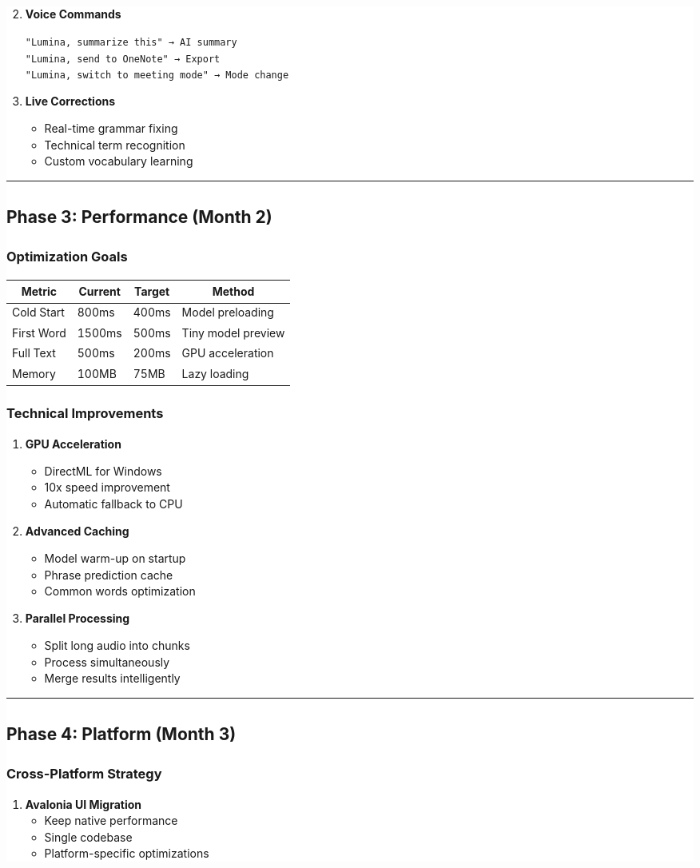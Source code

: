 2. **Voice Commands**
   ```
   "Lumina, summarize this" → AI summary
   "Lumina, send to OneNote" → Export
   "Lumina, switch to meeting mode" → Mode change
   ```

3. **Live Corrections**
   - Real-time grammar fixing
   - Technical term recognition
   - Custom vocabulary learning

---

## Phase 3: Performance (Month 2)

### Optimization Goals
| Metric | Current | Target | Method |
|--------|---------|--------|--------|
| Cold Start | 800ms | 400ms | Model preloading |
| First Word | 1500ms | 500ms | Tiny model preview |
| Full Text | 500ms | 200ms | GPU acceleration |
| Memory | 100MB | 75MB | Lazy loading |

### Technical Improvements
1. **GPU Acceleration**
   - DirectML for Windows
   - 10x speed improvement
   - Automatic fallback to CPU

2. **Advanced Caching**
   - Model warm-up on startup
   - Phrase prediction cache
   - Common words optimization

3. **Parallel Processing**
   - Split long audio into chunks
   - Process simultaneously
   - Merge results intelligently

---

## Phase 4: Platform (Month 3)

### Cross-Platform Strategy
1. **Avalonia UI Migration**
   - Keep native performance
   - Single codebase
   - Platform-specific optimizations

